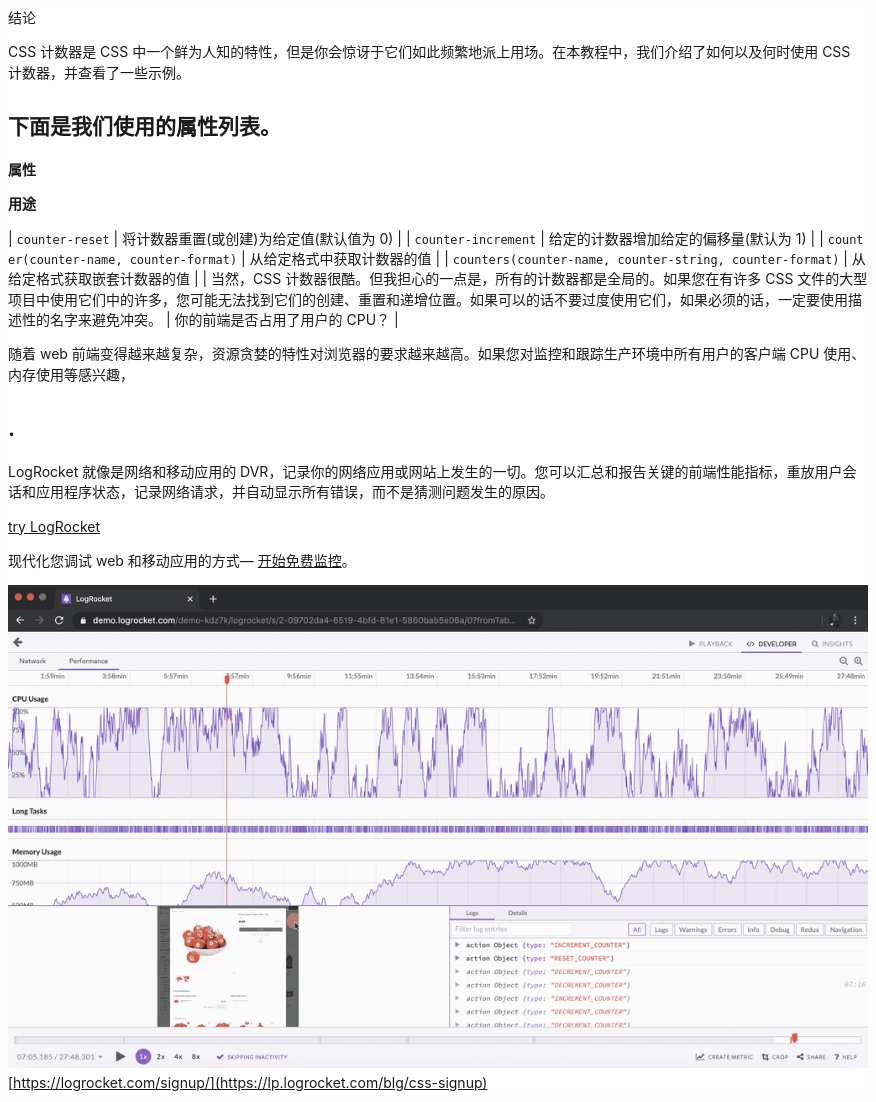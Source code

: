 结论

CSS 计数器是 CSS 中一个鲜为人知的特性，但是你会惊讶于它们如此频繁地派上用场。在本教程中，我们介绍了如何以及何时使用 CSS 计数器，并查看了一些示例。

## 下面是我们使用的属性列表。

**属性**

**用途**

| `counter-reset` | 将计数器重置(或创建)为给定值(默认值为 0) |
| `counter-increment` | 给定的计数器增加给定的偏移量(默认为 1) |
| `counter(counter-name, counter-format)` | 从给定格式中获取计数器的值 |
| `counters(counter-name, counter-string, counter-format)` | 从给定格式获取嵌套计数器的值 |
| 当然，CSS 计数器很酷。但我担心的一点是，所有的计数器都是全局的。如果您在有许多 CSS 文件的大型项目中使用它们中的许多，您可能无法找到它们的创建、重置和递增位置。如果可以的话不要过度使用它们，如果必须的话，一定要使用描述性的名字来避免冲突。 | 你的前端是否占用了用户的 CPU？ |

随着 web 前端变得越来越复杂，资源贪婪的特性对浏览器的要求越来越高。如果您对监控和跟踪生产环境中所有用户的客户端 CPU 使用、内存使用等感兴趣，

## .

LogRocket 就像是网络和移动应用的 DVR，记录你的网络应用或网站上发生的一切。您可以汇总和报告关键的前端性能指标，重放用户会话和应用程序状态，记录网络请求，并自动显示所有错误，而不是猜测问题发生的原因。

[try LogRocket](https://lp.logrocket.com/blg/css-signup)

现代化您调试 web 和移动应用的方式— [开始免费监控](https://lp.logrocket.com/blg/css-signup)。

[![LogRocket Dashboard Free Trial Banner](img/dacb06c713aec161ffeaffae5bd048cd.png)](https://lp.logrocket.com/blg/css-signup)[https://logrocket.com/signup/](https://lp.logrocket.com/blg/css-signup)
